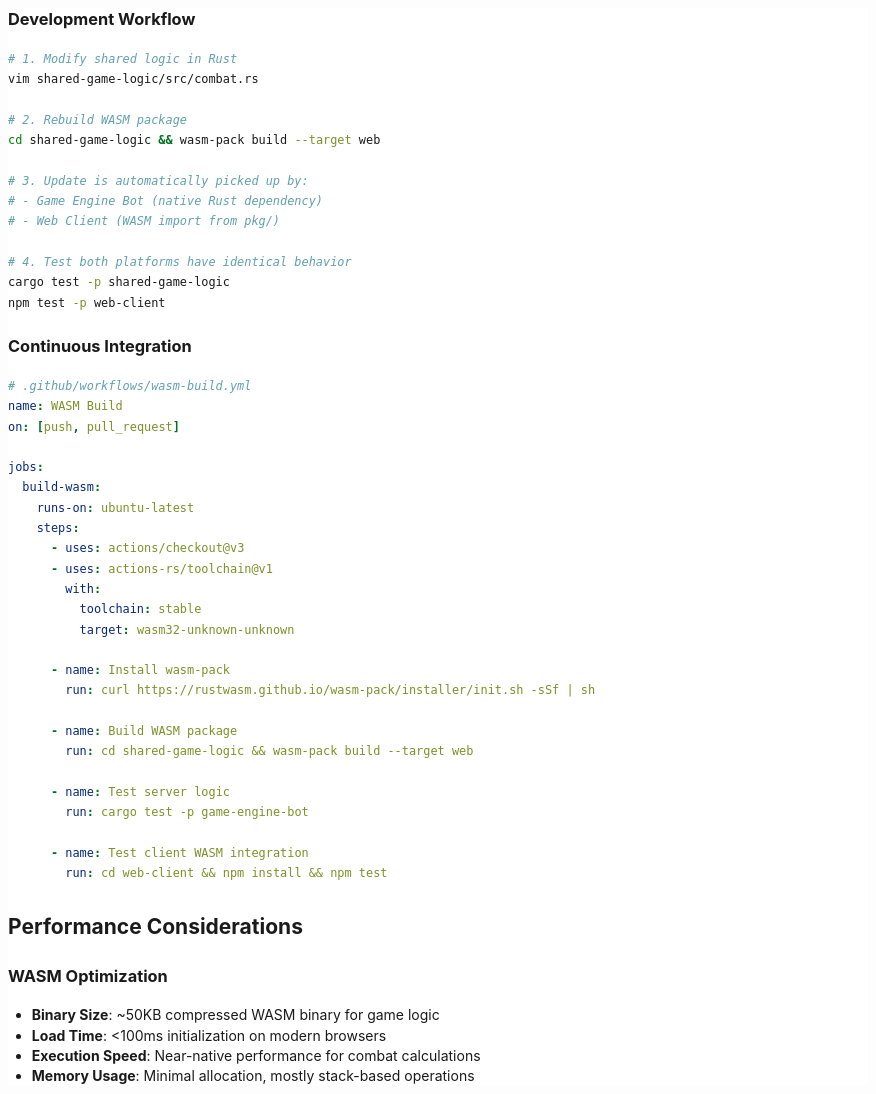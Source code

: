 ### Development Workflow
```bash
# 1. Modify shared logic in Rust
vim shared-game-logic/src/combat.rs

# 2. Rebuild WASM package
cd shared-game-logic && wasm-pack build --target web

# 3. Update is automatically picked up by:
# - Game Engine Bot (native Rust dependency)
# - Web Client (WASM import from pkg/)

# 4. Test both platforms have identical behavior
cargo test -p shared-game-logic
npm test -p web-client
```

### Continuous Integration
```yaml
# .github/workflows/wasm-build.yml
name: WASM Build
on: [push, pull_request]

jobs:
  build-wasm:
    runs-on: ubuntu-latest
    steps:
      - uses: actions/checkout@v3
      - uses: actions-rs/toolchain@v1
        with:
          toolchain: stable
          target: wasm32-unknown-unknown
      
      - name: Install wasm-pack
        run: curl https://rustwasm.github.io/wasm-pack/installer/init.sh -sSf | sh
      
      - name: Build WASM package
        run: cd shared-game-logic && wasm-pack build --target web
      
      - name: Test server logic
        run: cargo test -p game-engine-bot
      
      - name: Test client WASM integration
        run: cd web-client && npm install && npm test
```

## Performance Considerations

### WASM Optimization
- **Binary Size**: ~50KB compressed WASM binary for game logic
- **Load Time**: <100ms initialization on modern browsers
- **Execution Speed**: Near-native performance for combat calculations
- **Memory Usage**: Minimal allocation, mostly stack-based operations
